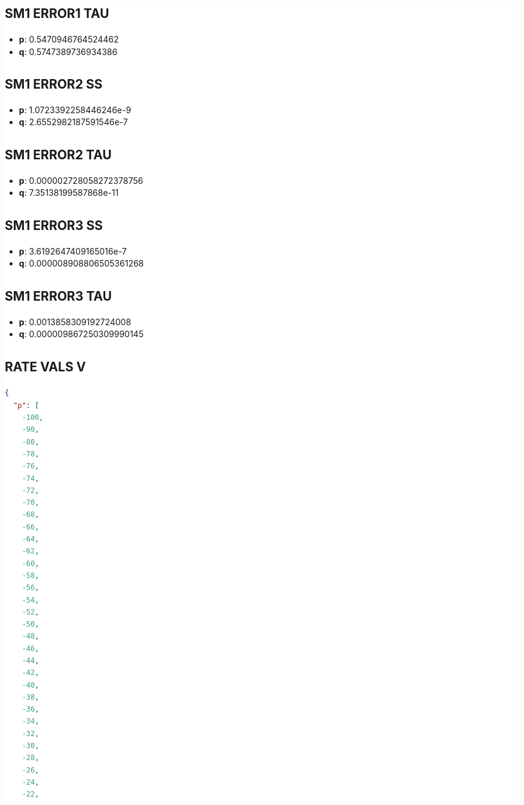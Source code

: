 ## SM1 ERROR1 TAU

- **p**: 0.5470946764524462
- **q**: 0.5747389736934386

## SM1 ERROR2 SS

- **p**: 1.0723392258446246e-9
- **q**: 2.6552982187591546e-7

## SM1 ERROR2 TAU

- **p**: 0.000002728058272378756
- **q**: 7.35138199587868e-11

## SM1 ERROR3 SS

- **p**: 3.6192647409165016e-7
- **q**: 0.000008908806505361268

## SM1 ERROR3 TAU

- **p**: 0.0013858309192724008
- **q**: 0.000009867250309990145

## RATE VALS V

```json
{
  "p": [
    -100,
    -90,
    -80,
    -78,
    -76,
    -74,
    -72,
    -70,
    -68,
    -66,
    -64,
    -62,
    -60,
    -58,
    -56,
    -54,
    -52,
    -50,
    -48,
    -46,
    -44,
    -42,
    -40,
    -38,
    -36,
    -34,
    -32,
    -30,
    -28,
    -26,
    -24,
    -22,
```